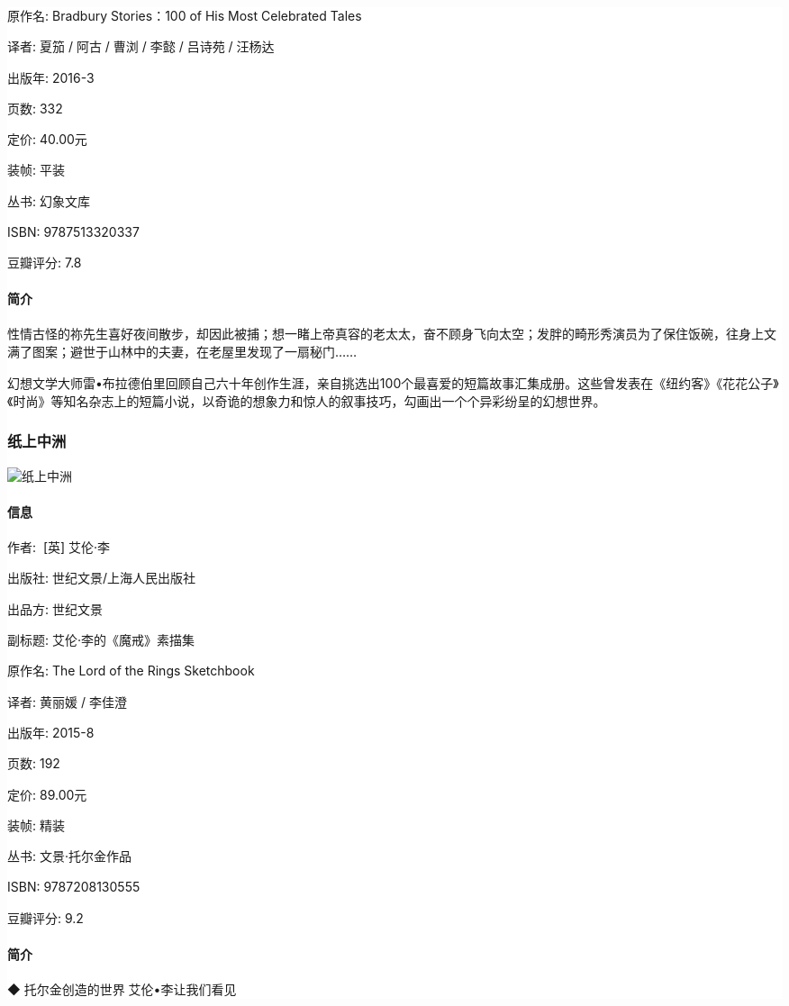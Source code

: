 原作名: Bradbury Stories：100 of His Most Celebrated Tales 

译者: 夏笳 / 阿古 / 曹浏 / 李懿 / 吕诗苑 / 汪杨达 

出版年: 2016-3 

页数: 332 

定价: 40.00元 

装帧: 平装 

丛书: 幻象文库 

ISBN: 9787513320337

豆瓣评分: 7.8

#### 简介

性情古怪的祢先生喜好夜间散步，却因此被捕；想一睹上帝真容的老太太，奋不顾身飞向太空；发胖的畸形秀演员为了保住饭碗，往身上文满了图案；避世于山林中的夫妻，在老屋里发现了一扇秘门……

幻想文学大师雷•布拉德伯里回顾自己六十年创作生涯，亲自挑选出100个最喜爱的短篇故事汇集成册。这些曾发表在《纽约客》《花花公子》《时尚》等知名杂志上的短篇小说，以奇诡的想象力和惊人的叙事技巧，勾画出一个个异彩纷呈的幻想世界。



### 纸上中洲

![纸上中洲](https://img1.doubanio.com/view/subject/l/public/s28274187.jpg)

#### 信息

作者:  [英] 艾伦·李 

出版社: 世纪文景/上海人民出版社 

出品方: 世纪文景 

副标题: 艾伦·李的《魔戒》素描集 

原作名: The Lord of the Rings Sketchbook 

译者: 黄丽媛 / 李佳澄 

出版年: 2015-8 

页数: 192 

定价: 89.00元 

装帧: 精装 

丛书: 文景·托尔金作品 

ISBN: 9787208130555

豆瓣评分: 9.2

#### 简介

◆ 托尔金创造的世界 艾伦•李让我们看见
